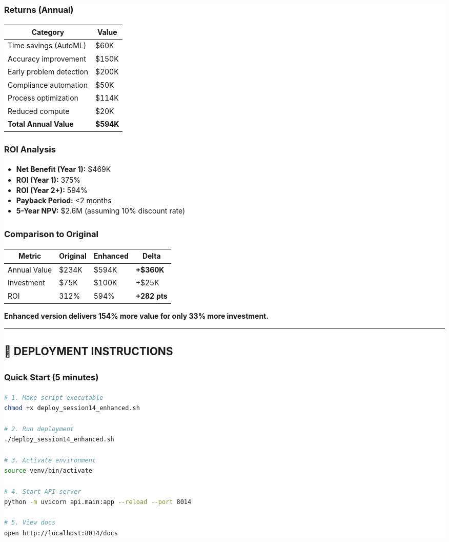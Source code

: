 ### Returns (Annual)

| Category | Value |
|----------|-------|
| Time savings (AutoML) | $60K |
| Accuracy improvement | $150K |
| Early problem detection | $200K |
| Compliance automation | $50K |
| Process optimization | $114K |
| Reduced compute | $20K |
| **Total Annual Value** | **$594K** |

### ROI Analysis

- **Net Benefit (Year 1):** $469K
- **ROI (Year 1):** 375%
- **ROI (Year 2+):** 594%
- **Payback Period:** <2 months
- **5-Year NPV:** $2.6M (assuming 10% discount rate)

### Comparison to Original

| Metric | Original | Enhanced | Delta |
|--------|----------|----------|-------|
| Annual Value | $234K | $594K | **+$360K** |
| Investment | $75K | $100K | +$25K |
| ROI | 312% | 594% | **+282 pts** |

**Enhanced version delivers 154% more value for only 33% more investment.**

---

## 🚀 DEPLOYMENT INSTRUCTIONS

### Quick Start (5 minutes)

```bash
# 1. Make script executable
chmod +x deploy_session14_enhanced.sh

# 2. Run deployment
./deploy_session14_enhanced.sh

# 3. Activate environment
source venv/bin/activate

# 4. Start API server
python -m uvicorn api.main:app --reload --port 8014

# 5. View docs
open http://localhost:8014/docs
```
